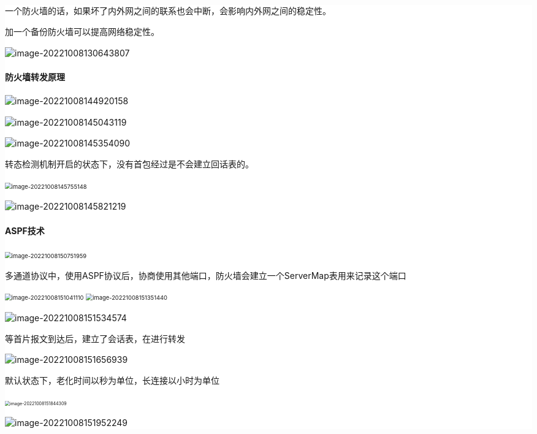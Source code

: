 

一个防火墙的话，如果坏了内外网之间的联系也会中断，会影响内外网之间的稳定性。

加一个备份防火墙可以提高网络稳定性。

![image-20221008130643807](https://gitee.com/lynbz1018/image/raw/master/img/20221008130645.png)



#### 防火墙转发原理

![image-20221008144920158](https://gitee.com/lynbz1018/image/raw/master/img/20221008144922.png)

![image-20221008145043119](https://gitee.com/lynbz1018/image/raw/master/img/20221008145045.png)



![image-20221008145354090](https://gitee.com/lynbz1018/image/raw/master/img/20221008145356.png)



转态检测机制开启的状态下，没有首包经过是不会建立回话表的。

<img src="https://gitee.com/lynbz1018/image/raw/master/img/20221008145756.png" alt="image-20221008145755148" style="zoom:67%;" />

![image-20221008145821219](https://gitee.com/lynbz1018/image/raw/master/img/20221008145822.png)



#### ASPF技术

<img src="https://gitee.com/lynbz1018/image/raw/master/img/20221008150753.png" alt="image-20221008150751959" style="zoom:67%;" />



多通道协议中，使用ASPF协议后，协商使用其他端口，防火墙会建立一个ServerMap表用来记录这个端口

<img src="https://gitee.com/lynbz1018/image/raw/master/img/20221008151042.png" alt="image-20221008151041110" style="zoom:67%;" />

<img src="https://gitee.com/lynbz1018/image/raw/master/img/20221008151352.png" alt="image-20221008151351440" style="zoom:67%;" />



![image-20221008151534574](https://gitee.com/lynbz1018/image/raw/master/img/20221008151535.png)



等首片报文到达后，建立了会话表，在进行转发

![image-20221008151656939](https://gitee.com/lynbz1018/image/raw/master/img/20221008151658.png)



默认状态下，老化时间以秒为单位，长连接以小时为单位

<img src="https://gitee.com/lynbz1018/image/raw/master/img/20221008151845.png" alt="image-20221008151844309" style="zoom:50%;" />

![image-20221008151952249](https://gitee.com/lynbz1018/image/raw/master/img/20221008151953.png)
